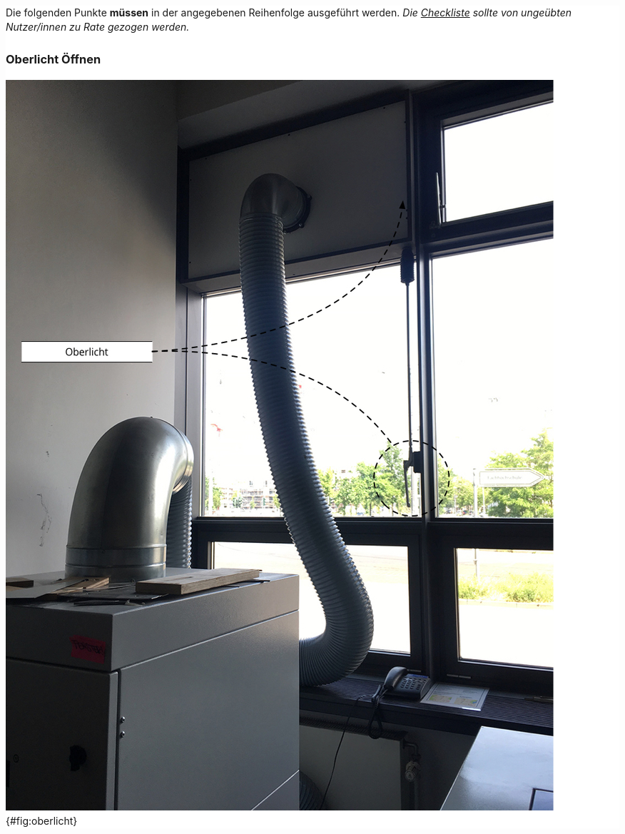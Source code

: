 Die folgenden Punkte **müssen** in der angegebenen Reihenfolge ausgeführt werden. *Die [Checkliste](#checklist) sollte von ungeübten Nutzer/innen zu Rate gezogen werden.*  

### Oberlicht Öffnen

![Das Oberlicht des Lüfters](assets/images/oberlicht.jpg){#fig:oberlicht}  
